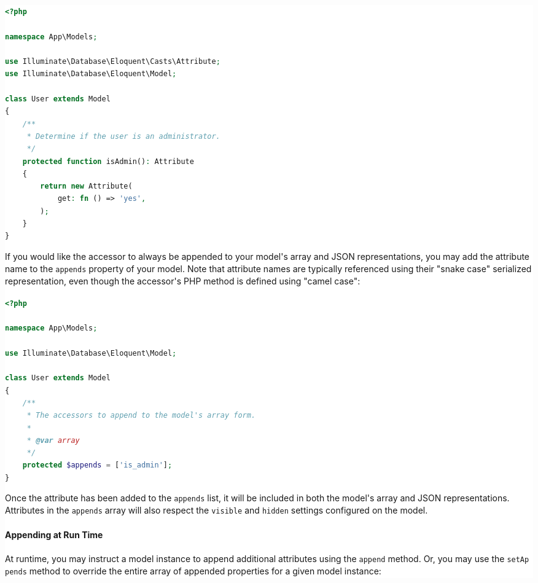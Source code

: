 ```php
<?php

namespace App\Models;

use Illuminate\Database\Eloquent\Casts\Attribute;
use Illuminate\Database\Eloquent\Model;

class User extends Model
{
    /**
     * Determine if the user is an administrator.
     */
    protected function isAdmin(): Attribute
    {
        return new Attribute(
            get: fn () => 'yes',
        );
    }
}
```

If you would like the accessor to always be appended to your model's array and JSON representations, you may add the attribute name to the `appends` property of your model. Note that attribute names are typically referenced using their "snake case" serialized representation, even though the accessor's PHP method is defined using "camel case":

```php
<?php

namespace App\Models;

use Illuminate\Database\Eloquent\Model;

class User extends Model
{
    /**
     * The accessors to append to the model's array form.
     *
     * @var array
     */
    protected $appends = ['is_admin'];
}
```

Once the attribute has been added to the `appends` list, it will be included in both the model's array and JSON representations. Attributes in the `appends` array will also respect the `visible` and `hidden` settings configured on the model.

<a name="appending-at-run-time"></a>
#### Appending at Run Time

At runtime, you may instruct a model instance to append additional attributes using the `append` method. Or, you may use the `setAppends` method to override the entire array of appended properties for a given model instance:
